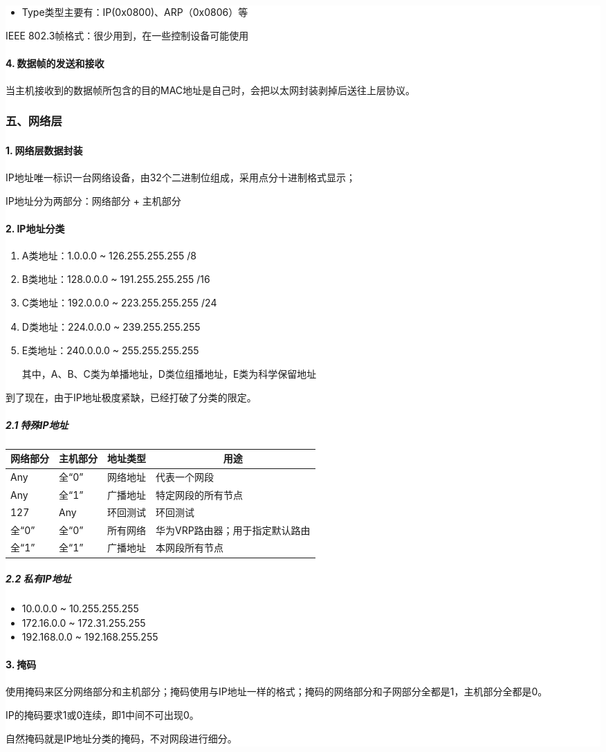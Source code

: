 - Type类型主要有：IP(0x0800)、ARP（0x0806）等

IEEE 802.3帧格式：很少用到，在一些控制设备可能使用

#### 4. 数据帧的发送和接收

当主机接收到的数据帧所包含的目的MAC地址是自己时，会把以太网封装剥掉后送往上层协议。

### 五、网络层

#### 1. 网络层数据封装

IP地址唯一标识一台网络设备，由32个二进制位组成，采用点分十进制格式显示；

IP地址分为两部分：网络部分 + 主机部分

#### 2. IP地址分类

1. A类地址：1.0.0.0 ~ 126.255.255.255        /8    

2. B类地址：128.0.0.0 ~ 191.255.255.255    /16

3. C类地址：192.0.0.0 ~ 223.255.255.255    /24

4. D类地址：224.0.0.0 ~ 239.255.255.255    

5. E类地址：240.0.0.0 ~ 255.255.255.255    

   其中，A、B、C类为单播地址，D类位组播地址，E类为科学保留地址

到了现在，由于IP地址极度紧缺，已经打破了分类的限定。

##### 2.1 特殊IP地址

| 网络部分 | 主机部分 | 地址类型 | 用途                            |
| -------- | -------- | -------- | ------------------------------- |
| Any      | 全“0”    | 网络地址 | 代表一个网段                    |
| Any      | 全“1”    | 广播地址 | 特定网段的所有节点              |
| 127      | Any      | 环回测试 | 环回测试                        |
| 全“0”    | 全“0”    | 所有网络 | 华为VRP路由器；用于指定默认路由 |
| 全“1”    | 全“1”    | 广播地址 | 本网段所有节点                  |

##### 2.2 私有IP地址

- 10.0.0.0 ~ 10.255.255.255
- 172.16.0.0 ~ 172.31.255.255
- 192.168.0.0 ~ 192.168.255.255

#### 3. 掩码

使用掩码来区分网络部分和主机部分；掩码使用与IP地址一样的格式；掩码的网络部分和子网部分全都是1，主机部分全都是0。

IP的掩码要求1或0连续，即1中间不可出现0。

自然掩码就是IP地址分类的掩码，不对网段进行细分。
